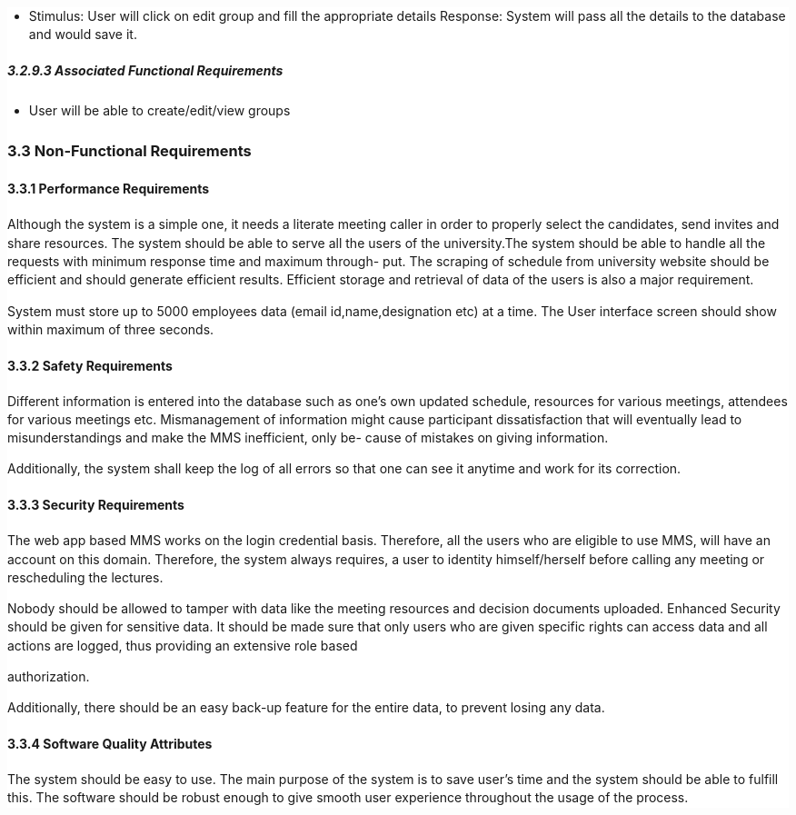 
- Stimulus: User will click on edit group and fill the appropriate details
    Response: System will pass all the details to the database and would save
    it.

##### 3.2.9.3 Associated Functional Requirements

- User will be able to create/edit/view groups

### 3.3 Non-Functional Requirements

#### 3.3.1 Performance Requirements

Although the system is a simple one, it needs a literate meeting caller in order
to properly select the candidates, send invites and share resources. The system
should be able to serve all the users of the university.The system should be able
to handle all the requests with minimum response time and maximum through-
put. The scraping of schedule from university website should be efficient and
should generate efficient results. Efficient storage and retrieval of data of the
users is also a major requirement.

System must store up to 5000 employees data (email id,name,designation etc)
at a time. The User interface screen should show within maximum of three
seconds.

#### 3.3.2 Safety Requirements

Different information is entered into the database such as one’s own updated
schedule, resources for various meetings, attendees for various meetings etc.
Mismanagement of information might cause participant dissatisfaction that will
eventually lead to misunderstandings and make the MMS inefficient, only be-
cause of mistakes on giving information.

Additionally, the system shall keep the log of all errors so that one can see
it anytime and work for its correction.

#### 3.3.3 Security Requirements

The web app based MMS works on the login credential basis. Therefore, all
the users who are eligible to use MMS, will have an account on this domain.
Therefore, the system always requires, a user to identity himself/herself before
calling any meeting or rescheduling the lectures.

Nobody should be allowed to tamper with data like the meeting resources and
decision documents uploaded. Enhanced Security should be given for sensitive
data. It should be made sure that only users who are given specific rights can
access data and all actions are logged, thus providing an extensive role based


authorization.

Additionally, there should be an easy back-up feature for the entire data, to
prevent losing any data.

#### 3.3.4 Software Quality Attributes

The system should be easy to use. The main purpose of the system is to save
user’s time and the system should be able to fulfill this. The software should
be robust enough to give smooth user experience throughout the usage of the
process.
